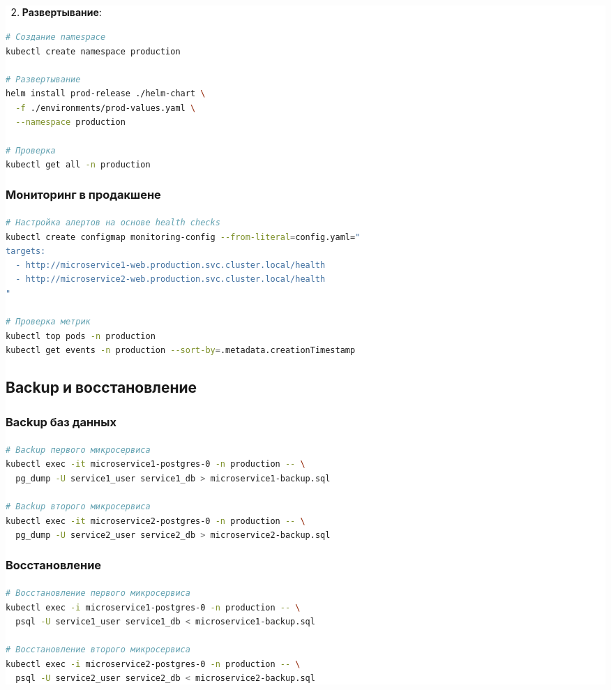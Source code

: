 2. **Развертывание**:

```bash
# Создание namespace
kubectl create namespace production

# Развертывание
helm install prod-release ./helm-chart \
  -f ./environments/prod-values.yaml \
  --namespace production

# Проверка
kubectl get all -n production
```

### Мониторинг в продакшене

```bash
# Настройка алертов на основе health checks
kubectl create configmap monitoring-config --from-literal=config.yaml="
targets:
  - http://microservice1-web.production.svc.cluster.local/health
  - http://microservice2-web.production.svc.cluster.local/health
"

# Проверка метрик
kubectl top pods -n production
kubectl get events -n production --sort-by=.metadata.creationTimestamp
```

## Backup и восстановление

### Backup баз данных

```bash
# Backup первого микросервиса
kubectl exec -it microservice1-postgres-0 -n production -- \
  pg_dump -U service1_user service1_db > microservice1-backup.sql

# Backup второго микросервиса
kubectl exec -it microservice2-postgres-0 -n production -- \
  pg_dump -U service2_user service2_db > microservice2-backup.sql
```

### Восстановление

```bash
# Восстановление первого микросервиса
kubectl exec -i microservice1-postgres-0 -n production -- \
  psql -U service1_user service1_db < microservice1-backup.sql

# Восстановление второго микросервиса
kubectl exec -i microservice2-postgres-0 -n production -- \
  psql -U service2_user service2_db < microservice2-backup.sql
```
